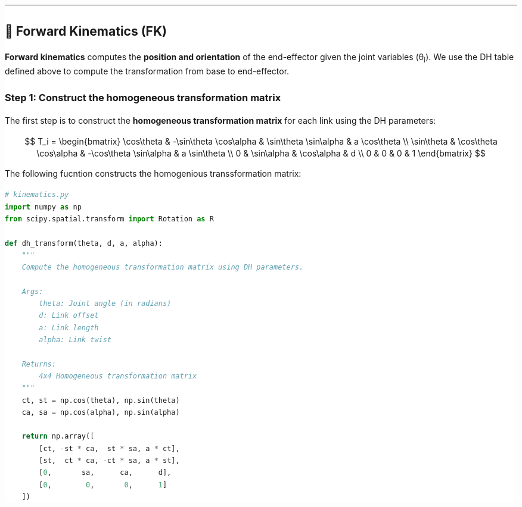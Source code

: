

---

## 📐 Forward Kinematics (FK)
**Forward kinematics** computes the **position and orientation** of the end-effector given the joint variables (θ<sub>i</sub>). We use the DH table defined above to compute the transformation from base to end-effector.

### Step 1: Construct the homogeneous transformation matrix
The first step is to construct the **homogeneous transformation matrix** for each link using the DH parameters:

$$
T_i = 
\begin{bmatrix}
\cos\theta & -\sin\theta \cos\alpha & \sin\theta \sin\alpha & a \cos\theta \\
\sin\theta & \cos\theta \cos\alpha & -\cos\theta \sin\alpha & a \sin\theta \\
0 & \sin\alpha & \cos\alpha & d \\
0 & 0 & 0 & 1
\end{bmatrix}
$$

The following fucntion constructs the homogenious transsformation matrix:

```python
# kinematics.py
import numpy as np
from scipy.spatial.transform import Rotation as R

def dh_transform(theta, d, a, alpha):
    """
    Compute the homogeneous transformation matrix using DH parameters.

    Args:
        theta: Joint angle (in radians)
        d: Link offset
        a: Link length
        alpha: Link twist

    Returns:
        4x4 Homogeneous transformation matrix
    """
    ct, st = np.cos(theta), np.sin(theta)
    ca, sa = np.cos(alpha), np.sin(alpha)

    return np.array([
        [ct, -st * ca,  st * sa, a * ct],
        [st,  ct * ca, -ct * sa, a * st],
        [0,       sa,      ca,      d],
        [0,        0,       0,      1]
    ])
```
